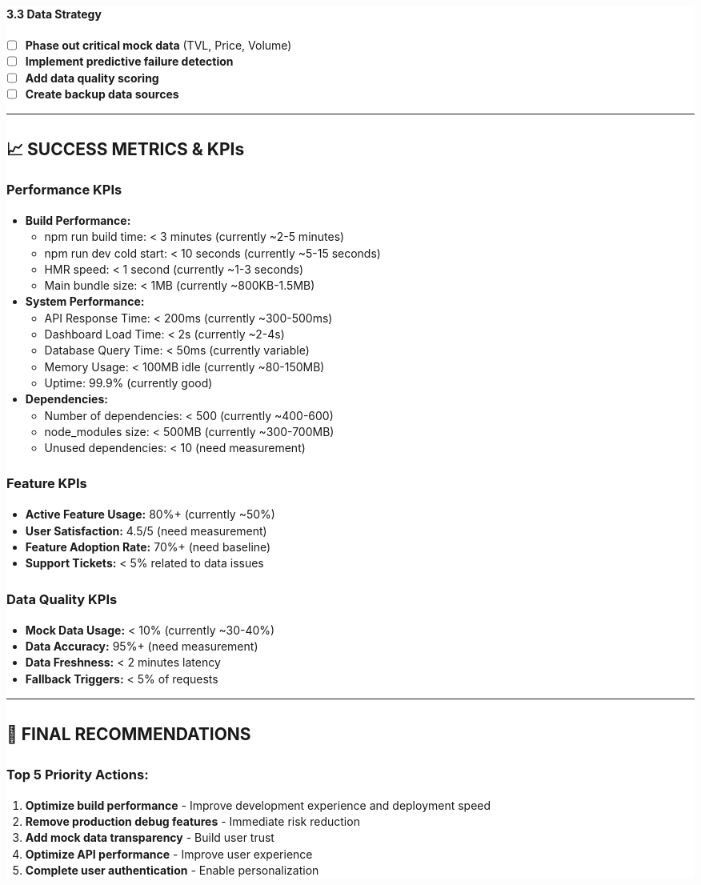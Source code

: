#### 3.3 Data Strategy
- [ ] **Phase out critical mock data** (TVL, Price, Volume)
- [ ] **Implement predictive failure detection**
- [ ] **Add data quality scoring**
- [ ] **Create backup data sources**

---

## 📈 SUCCESS METRICS & KPIs

### Performance KPIs
- **Build Performance:**
  - npm run build time: < 3 minutes (currently ~2-5 minutes)
  - npm run dev cold start: < 10 seconds (currently ~5-15 seconds)
  - HMR speed: < 1 second (currently ~1-3 seconds)
  - Main bundle size: < 1MB (currently ~800KB-1.5MB)
- **System Performance:**
  - API Response Time: < 200ms (currently ~300-500ms)
  - Dashboard Load Time: < 2s (currently ~2-4s)
  - Database Query Time: < 50ms (currently variable)
  - Memory Usage: < 100MB idle (currently ~80-150MB)
  - Uptime: 99.9% (currently good)
- **Dependencies:**
  - Number of dependencies: < 500 (currently ~400-600)
  - node_modules size: < 500MB (currently ~300-700MB)
  - Unused dependencies: < 10 (need measurement)

### Feature KPIs
- **Active Feature Usage:** 80%+ (currently ~50%)
- **User Satisfaction:** 4.5/5 (need measurement)
- **Feature Adoption Rate:** 70%+ (need baseline)
- **Support Tickets:** < 5% related to data issues

### Data Quality KPIs
- **Mock Data Usage:** < 10% (currently ~30-40%)
- **Data Accuracy:** 95%+ (need measurement)
- **Data Freshness:** < 2 minutes latency
- **Fallback Triggers:** < 5% of requests

---

## 🎯 FINAL RECOMMENDATIONS

### Top 5 Priority Actions:
1. **Optimize build performance** - Improve development experience and deployment speed
2. **Remove production debug features** - Immediate risk reduction
3. **Add mock data transparency** - Build user trust
4. **Optimize API performance** - Improve user experience
5. **Complete user authentication** - Enable personalization
